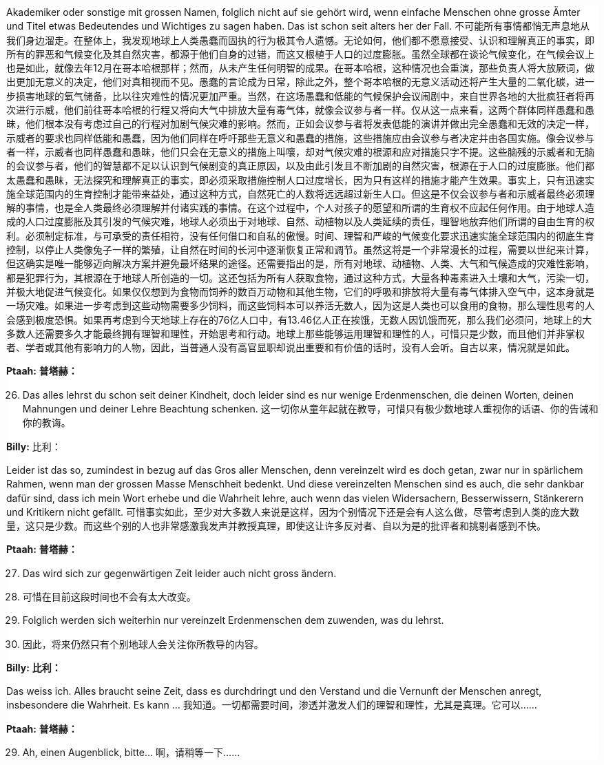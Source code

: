 Akademiker oder sonstige mit grossen Namen, folglich nicht auf sie gehört wird, wenn einfache Menschen ohne grosse Ämter und Titel etwas Bedeutendes und Wichtiges zu sagen haben. Das ist schon seit alters her der Fall.
不可能所有事情都悄无声息地从我们身边溜走。在整体上，我发现地球上人类愚蠢而固执的行为极其令人遗憾。无论如何，他们都不愿意接受、认识和理解真正的事实，即所有的罪恶和气候变化及其自然灾害，都源于他们自身的过错，而这又根植于人口的过度膨胀。虽然全球都在谈论气候变化，在气候会议上也是如此，就像去年12月在哥本哈根那样；然而，从未产生任何明智的成果。在哥本哈根，这种情况也会重演，那些负责人将大放厥词，做出更加无意义的决定，他们对真相视而不见。愚蠢的言论成为日常，除此之外，整个哥本哈根的无意义活动还将产生大量的二氧化碳，进一步损害地球的氧气储备，比以往灾难性的情况更加严重。当然，在这场愚蠢和低能的气候保护会议闹剧中，来自世界各地的大批疯狂者将再次进行示威，他们前往哥本哈根的行程又将向大气中排放大量有毒气体，就像会议参与者一样。仅从这一点来看，这两个群体同样愚蠢和愚昧，他们根本没有考虑过自己的行程对加剧气候灾难的影响。然而，正如会议参与者将发表低能的演讲并做出完全愚蠢和无效的决定一样，示威者的要求也同样低能和愚蠢，因为他们同样在呼吁那些无意义和愚蠢的措施，这些措施应由会议参与者决定并由各国实施。像会议参与者一样，示威者也同样愚蠢和愚昧，他们只会在无意义的措施上叫嚷，却对气候灾难的根源和应对措施只字不提。这些脑残的示威者和无脑的会议参与者，他们的智慧都不足以认识到气候剧变的真正原因，以及由此引发且不断加剧的自然灾害，根源在于人口的过度膨胀。他们都太愚蠢和愚昧，无法探究和理解真正的事实，即必须采取措施控制人口过度增长，因为只有这样的措施才能产生效果。事实上，只有迅速实施全球范围内的生育控制才能带来益处，通过这种方式，自然死亡的人数将远远超过新生人口。但这是不仅会议参与者和示威者最终必须理解的事情，也是全人类最终必须理解并付诸实践的事情。在这个过程中，个人对孩子的愿望和所谓的生育权不应起任何作用。由于地球人造成的人口过度膨胀及其引发的气候灾难，地球人必须出于对地球、自然、动植物以及人类延续的责任，理智地放弃他们所谓的自由生育的权利。必须制定标准，与可承受的责任相符，没有任何借口和自私的傲慢。时间、理智和严峻的气候变化要求迅速实施全球范围内的彻底生育控制，以停止人类像兔子一样的繁殖，让自然在时间的长河中逐渐恢复正常和调节。虽然这将是一个非常漫长的过程，需要以世纪来计算，但这确实是唯一能够迈向解决方案并避免最坏结果的途径。还需要指出的是，所有对地球、动植物、人类、大气和气候造成的灾难性影响，都是犯罪行为，其根源在于地球人所创造的一切。这还包括为所有人获取食物，通过这种方式，大量各种毒素进入土壤和大气，污染一切，并极大地促进气候变化。如果仅仅想到为食物而饲养的数百万动物和其他生物，它们的呼吸和排放将大量有毒气体排入空气中，这本身就是一场灾难。如果进一步考虑到这些动物需要多少饲料，而这些饲料本可以养活无数人，因为这是人类也可以食用的食物，那么理性思考的人会感到极度恐惧。如果再考虑到今天地球上存在的76亿人口中，有13.46亿人正在挨饿，无数人因饥饿而死，那么我们必须问，地球上的大多数人还需要多久才能最终拥有理智和理性，开始思考和行动。地球上那些能够运用理智和理性的人，可惜只是少数，而且他们并非掌权者、学者或其他有影响力的人物，因此，当普通人没有高官显职却说出重要和有价值的话时，没有人会听。自古以来，情况就是如此。

**Ptaah:**
**普塔赫：**

26. Das alles lehrst du schon seit deiner Kindheit, doch leider sind es nur wenige Erdenmenschen, die deinen Worten, deinen Mahnungen und deiner Lehre Beachtung schenken.
这一切你从童年起就在教导，可惜只有极少数地球人重视你的话语、你的告诫和你的教诲。

**Billy:**
比利：

Leider ist das so, zumindest in bezug auf das Gros aller Menschen, denn vereinzelt wird es doch getan, zwar nur in spärlichem Rahmen, wenn man der grossen Masse Menschheit bedenkt. Und diese vereinzelten Menschen sind es auch, die sehr dankbar dafür sind, dass ich mein Wort erhebe und die Wahrheit lehre, auch wenn das vielen Widersachern, Besserwissern, Stänkerern und Kritikern nicht gefällt.
可惜事实如此，至少对大多数人来说是这样，因为个别情况下还是会有人这么做，尽管考虑到人类的庞大数量，这只是少数。而这些个别的人也非常感激我发声并教授真理，即使这让许多反对者、自以为是的批评者和挑剔者感到不快。

**Ptaah:**
**普塔赫：**

27. Das wird sich zur gegenwärtigen Zeit leider auch nicht gross ändern.
27. 可惜在目前这段时间也不会有太大改变。

28. Folglich werden sich weiterhin nur vereinzelt Erdenmenschen dem zuwenden, was du lehrst.
28. 因此，将来仍然只有个别地球人会关注你所教导的内容。

**Billy:**
**比利：**

Das weiss ich. Alles braucht seine Zeit, dass es durchdringt und den Verstand und die Vernunft der Menschen anregt, insbesondere die Wahrheit. Es kann …
我知道。一切都需要时间，渗透并激发人们的理智和理性，尤其是真理。它可以……

**Ptaah:**
**普塔赫：**

29. Ah, einen Augenblick, bitte…
啊，请稍等一下……

